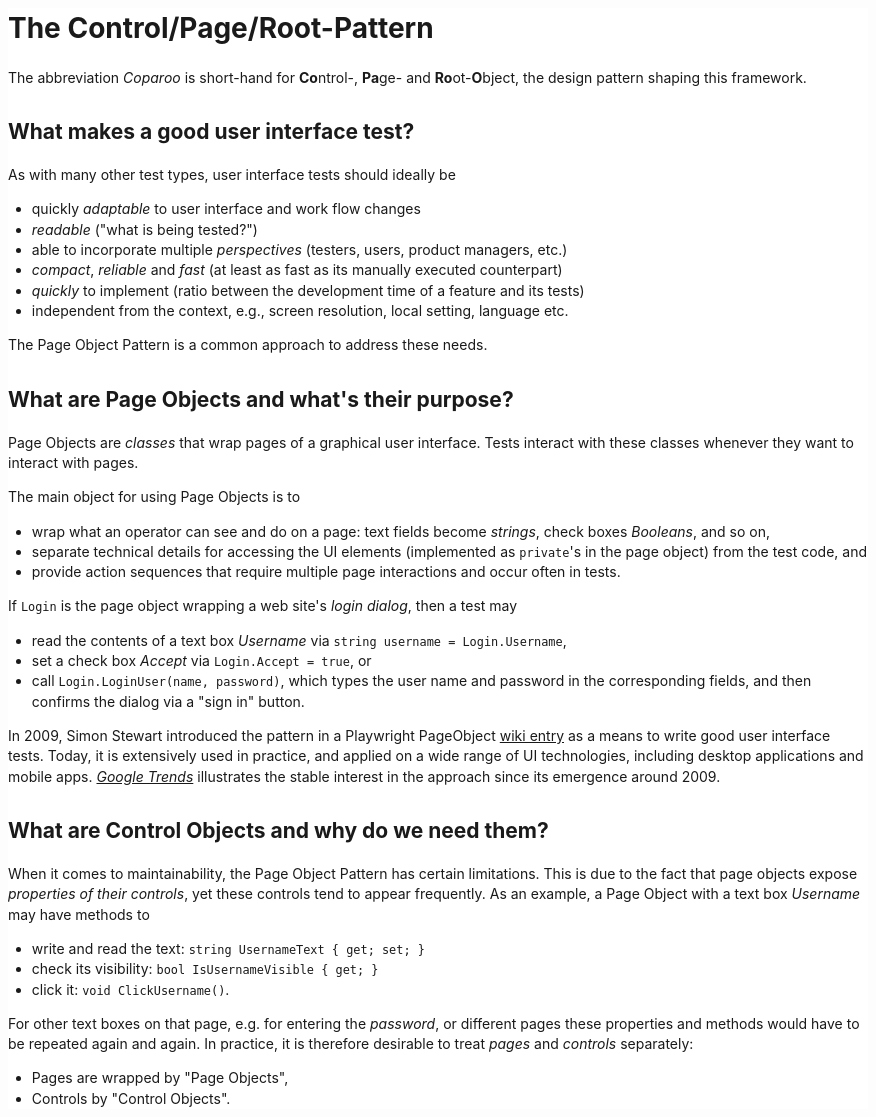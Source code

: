 # The Control/Page/Root-Pattern
The abbreviation *Coparoo* is short-hand for **Co**ntrol-, **Pa**ge- and **Ro**ot-**O**bject, the design pattern shaping this framework.

## What makes a good user interface test?
As with many other test types, user interface tests should ideally be
- quickly *adaptable* to user interface and work flow changes
- *readable* ("what is being tested?")
- able to incorporate multiple *perspectives* (testers, users, product managers, etc.)
- *compact*, *reliable* and *fast* (at least as fast as its manually executed counterpart)
- *quickly* to implement (ratio between the development time of a feature and its tests)
- independent from the context, e.g., screen resolution, local setting, language etc.

The Page Object Pattern is a common approach to address these needs.

## What are Page Objects and what's their purpose?
Page Objects are *classes* that wrap pages of a graphical user interface.
Tests interact with these classes whenever they want to interact with pages.

The main object for using Page Objects is to
- wrap what an operator can see and do on a page: text fields become *strings*, check boxes *Booleans*, and so on,
- separate technical details for accessing the UI elements (implemented as `private`'s in the page object) from the test code, and
- provide action sequences that require multiple page interactions and occur often in tests.

If `Login` is the page object wrapping a web site's *login dialog*, then a test may
- read the contents of a text box *Username* via `string username = Login.Username`,
- set a check box *Accept* via `Login.Accept = true`, or
- call `Login.LoginUser(name, password)`, which types the user name and password in the corresponding fields, and then confirms the dialog via a "sign in" button.

In 2009, Simon Stewart introduced the pattern in a Playwright PageObject [wiki entry](https://github.com/PlaywrightHQ/Playwright/wiki/PageObjects) as a means to write good user interface tests.
Today, it is extensively used in practice, and applied on a wide range of UI technologies, including desktop applications and mobile apps.
[*Google Trends*](https://trends.google.com/trends/explore?date=all&q=page%20object%20pattern) illustrates the stable interest in the approach since its emergence around 2009.

## What are Control Objects and why do we need them?
When it comes to maintainability, the Page Object Pattern has certain limitations.
This is due to the fact that page objects expose *properties of their controls*, yet these controls tend to appear frequently.
As an example, a Page Object with a text box *Username* may have methods to
- write and read the text: `string UsernameText { get; set; }`
- check its visibility: `bool IsUsernameVisible { get; }`
- click it: `void ClickUsername()`.

For other text boxes on that page, e.g. for entering the *password*, or different pages these properties and methods would have to be repeated again and again.
In practice, it is therefore desirable to treat *pages* and *controls* separately:
- Pages are wrapped by "Page Objects",
- Controls by "Control Objects".
